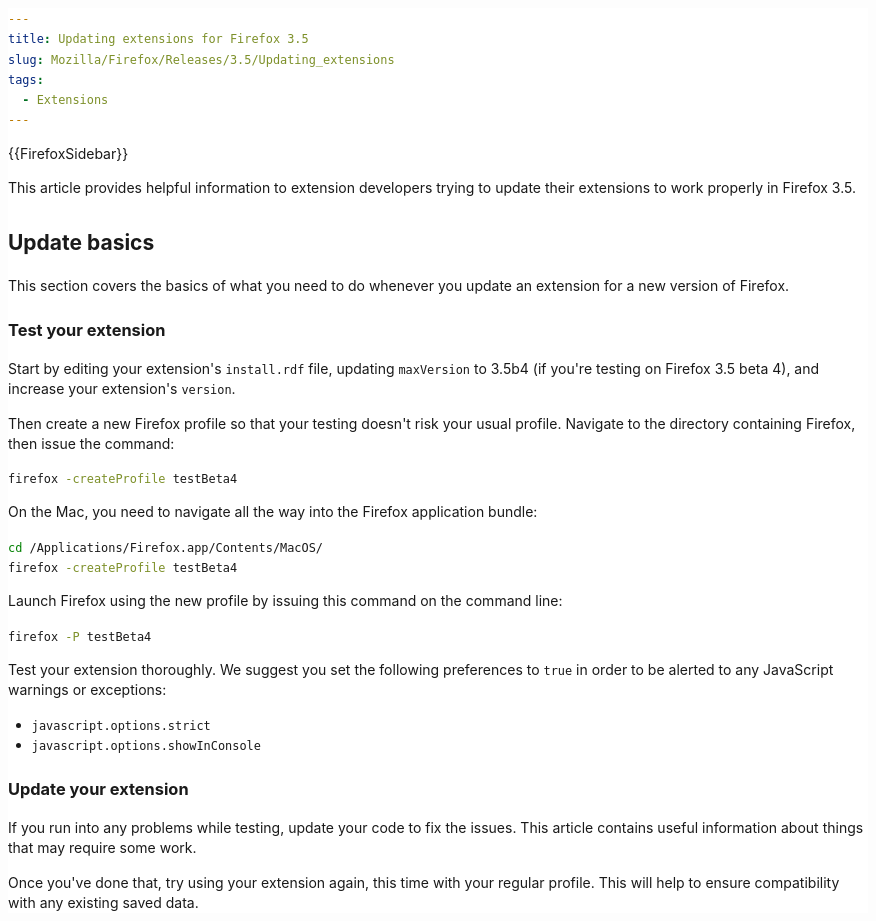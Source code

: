```yaml
---
title: Updating extensions for Firefox 3.5
slug: Mozilla/Firefox/Releases/3.5/Updating_extensions
tags:
  - Extensions
---
```

{{FirefoxSidebar}}

This article provides helpful information to extension developers trying to update their extensions to work properly in Firefox 3.5.

## Update basics

This section covers the basics of what you need to do whenever you update an extension for a new version of Firefox.

### Test your extension

Start by editing your extension's `install.rdf` file, updating `maxVersion` to 3.5b4 (if you're testing on Firefox 3.5 beta 4), and increase your extension's `version`.

Then create a new Firefox profile so that your testing doesn't risk your usual profile.  Navigate to the directory containing Firefox, then issue the command:

```bash
firefox -createProfile testBeta4
```

On the Mac, you need to navigate all the way into the Firefox application bundle:

```bash
cd /Applications/Firefox.app/Contents/MacOS/
firefox -createProfile testBeta4
```

Launch Firefox using the new profile by issuing this command on the command line:

```bash
firefox -P testBeta4
```

Test your extension thoroughly.  We suggest you set the following preferences to `true` in order to be alerted to any JavaScript warnings or exceptions:

- `javascript.options.strict`
- `javascript.options.showInConsole`

### Update your extension

If you run into any problems while testing, update your code to fix the issues.  This article contains useful information about things that may require some work.

Once you've done that, try using your extension again, this time with your regular profile.  This will help to ensure compatibility with any existing saved data.
